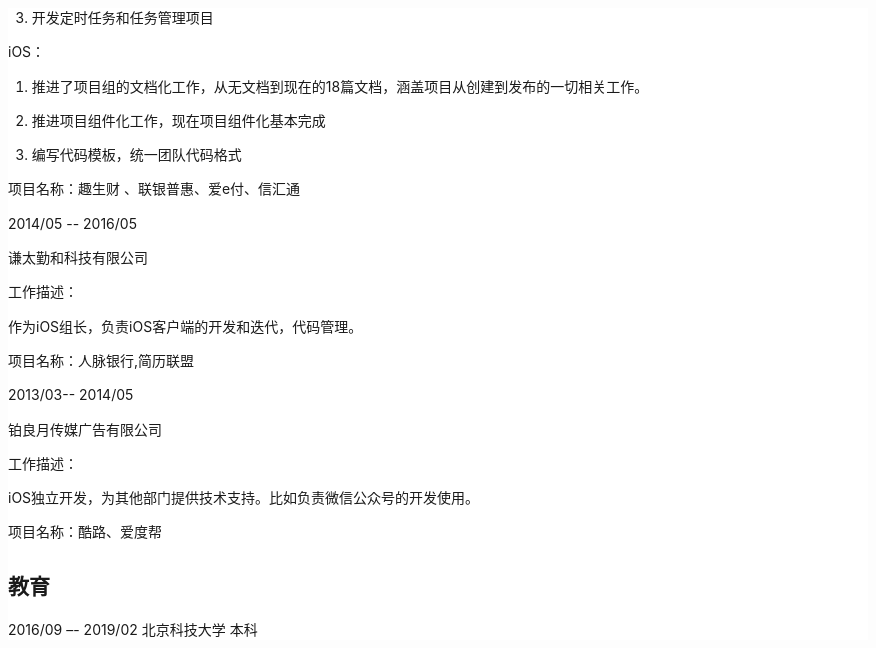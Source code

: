 3. 开发定时任务和任务管理项目

iOS：

1. 推进了项目组的文档化工作，从无文档到现在的18篇文档，涵盖项目从创建到发布的一切相关工作。

2. 推进项目组件化工作，现在项目组件化基本完成

3. 编写代码模板，统一团队代码格式

项目名称：趣生财 、联银普惠、爱e付、信汇通



2014/05 -- 2016/05

谦太勤和科技有限公司 

工作描述：

作为iOS组长，负责iOS客户端的开发和迭代，代码管理。

项目名称：人脉银行,简历联盟



2013/03-- 2014/05

铂良月传媒广告有限公司

工作描述：

iOS独立开发，为其他部门提供技术支持。比如负责微信公众号的开发使用。

项目名称：酷路、爱度帮

## 教育

2016/09 –- 2019/02 北京科技大学 本科